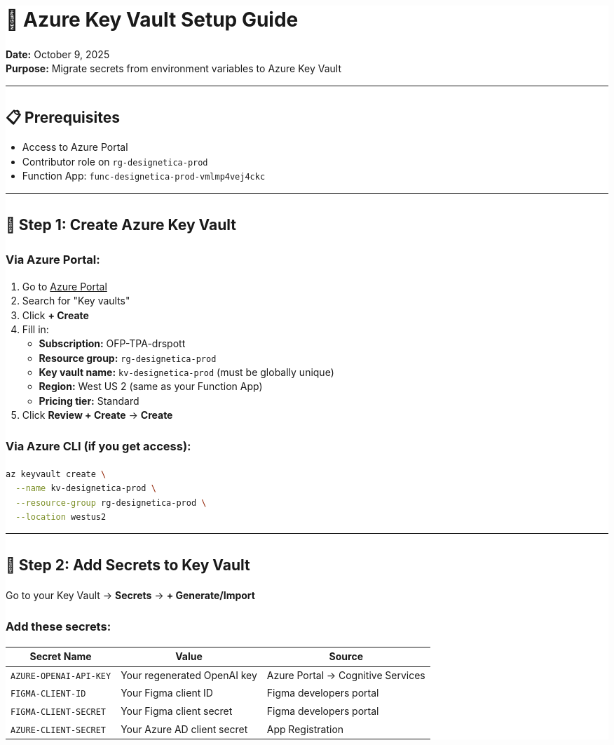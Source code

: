 # 🔐 Azure Key Vault Setup Guide

**Date:** October 9, 2025  
**Purpose:** Migrate secrets from environment variables to Azure Key Vault

---

## 📋 Prerequisites

- Access to Azure Portal
- Contributor role on `rg-designetica-prod`
- Function App: `func-designetica-prod-vmlmp4vej4ckc`

---

## 🚀 Step 1: Create Azure Key Vault

### **Via Azure Portal:**

1. Go to [Azure Portal](https://portal.azure.com)
2. Search for "Key vaults"
3. Click **+ Create**
4. Fill in:
   - **Subscription:** OFP-TPA-drspott
   - **Resource group:** `rg-designetica-prod`
   - **Key vault name:** `kv-designetica-prod` (must be globally unique)
   - **Region:** West US 2 (same as your Function App)
   - **Pricing tier:** Standard
5. Click **Review + Create** → **Create**

### **Via Azure CLI (if you get access):**

```bash
az keyvault create \
  --name kv-designetica-prod \
  --resource-group rg-designetica-prod \
  --location westus2
```

---

## 🔑 Step 2: Add Secrets to Key Vault

Go to your Key Vault → **Secrets** → **+ Generate/Import**

### **Add these secrets:**

| Secret Name            | Value                       | Source                            |
| ---------------------- | --------------------------- | --------------------------------- |
| `AZURE-OPENAI-API-KEY` | Your regenerated OpenAI key | Azure Portal → Cognitive Services |
| `FIGMA-CLIENT-ID`      | Your Figma client ID        | Figma developers portal           |
| `FIGMA-CLIENT-SECRET`  | Your Figma client secret    | Figma developers portal           |
| `AZURE-CLIENT-SECRET`  | Your Azure AD client secret | App Registration                  |
